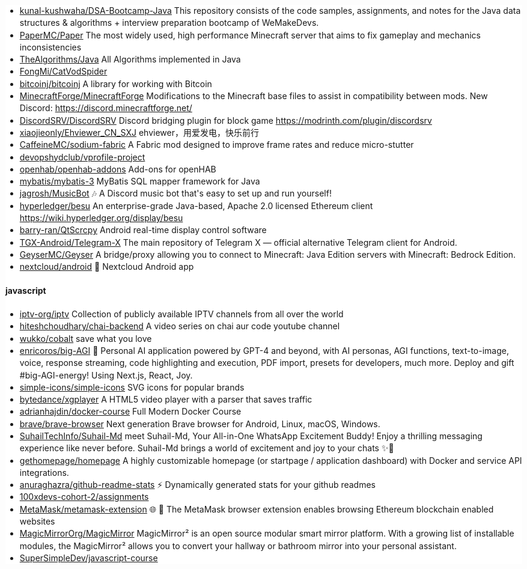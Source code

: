 * [kunal-kushwaha/DSA-Bootcamp-Java](https://github.com/kunal-kushwaha/DSA-Bootcamp-Java) This repository consists of the code samples, assignments, and notes for the Java data structures & algorithms + interview preparation bootcamp of WeMakeDevs.
* [PaperMC/Paper](https://github.com/PaperMC/Paper) The most widely used, high performance Minecraft server that aims to fix gameplay and mechanics inconsistencies
* [TheAlgorithms/Java](https://github.com/TheAlgorithms/Java) All Algorithms implemented in Java
* [FongMi/CatVodSpider](https://github.com/FongMi/CatVodSpider)
* [bitcoinj/bitcoinj](https://github.com/bitcoinj/bitcoinj) A library for working with Bitcoin
* [MinecraftForge/MinecraftForge](https://github.com/MinecraftForge/MinecraftForge) Modifications to the Minecraft base files to assist in compatibility between mods. New Discord: https://discord.minecraftforge.net/
* [DiscordSRV/DiscordSRV](https://github.com/DiscordSRV/DiscordSRV) Discord bridging plugin for block game https://modrinth.com/plugin/discordsrv
* [xiaojieonly/Ehviewer_CN_SXJ](https://github.com/xiaojieonly/Ehviewer_CN_SXJ) ehviewer，用爱发电，快乐前行
* [CaffeineMC/sodium-fabric](https://github.com/CaffeineMC/sodium-fabric) A Fabric mod designed to improve frame rates and reduce micro-stutter
* [devopshydclub/vprofile-project](https://github.com/devopshydclub/vprofile-project)
* [openhab/openhab-addons](https://github.com/openhab/openhab-addons) Add-ons for openHAB
* [mybatis/mybatis-3](https://github.com/mybatis/mybatis-3) MyBatis SQL mapper framework for Java
* [jagrosh/MusicBot](https://github.com/jagrosh/MusicBot) 🎶 A Discord music bot that's easy to set up and run yourself!
* [hyperledger/besu](https://github.com/hyperledger/besu) An enterprise-grade Java-based, Apache 2.0 licensed Ethereum client https://wiki.hyperledger.org/display/besu
* [barry-ran/QtScrcpy](https://github.com/barry-ran/QtScrcpy) Android real-time display control software
* [TGX-Android/Telegram-X](https://github.com/TGX-Android/Telegram-X) The main repository of Telegram X — official alternative Telegram client for Android.
* [GeyserMC/Geyser](https://github.com/GeyserMC/Geyser) A bridge/proxy allowing you to connect to Minecraft: Java Edition servers with Minecraft: Bedrock Edition.
* [nextcloud/android](https://github.com/nextcloud/android) 📱 Nextcloud Android app

#### javascript
* [iptv-org/iptv](https://github.com/iptv-org/iptv) Collection of publicly available IPTV channels from all over the world
* [hiteshchoudhary/chai-backend](https://github.com/hiteshchoudhary/chai-backend) A video series on chai aur code youtube channel
* [wukko/cobalt](https://github.com/wukko/cobalt) save what you love
* [enricoros/big-AGI](https://github.com/enricoros/big-AGI) 💬 Personal AI application powered by GPT-4 and beyond, with AI personas, AGI functions, text-to-image, voice, response streaming, code highlighting and execution, PDF import, presets for developers, much more. Deploy and gift #big-AGI-energy! Using Next.js, React, Joy.
* [simple-icons/simple-icons](https://github.com/simple-icons/simple-icons) SVG icons for popular brands
* [bytedance/xgplayer](https://github.com/bytedance/xgplayer) A HTML5 video player with a parser that saves traffic
* [adrianhajdin/docker-course](https://github.com/adrianhajdin/docker-course) Full Modern Docker Course
* [brave/brave-browser](https://github.com/brave/brave-browser) Next generation Brave browser for Android, Linux, macOS, Windows.
* [SuhailTechInfo/Suhail-Md](https://github.com/SuhailTechInfo/Suhail-Md) meet Suhail-Md, Your All-in-One WhatsApp Excitement Buddy! Enjoy a thrilling messaging experience like never before. Suhail-Md brings a world of excitement and joy to your chats ✨🤖
* [gethomepage/homepage](https://github.com/gethomepage/homepage) A highly customizable homepage (or startpage / application dashboard) with Docker and service API integrations.
* [anuraghazra/github-readme-stats](https://github.com/anuraghazra/github-readme-stats) ⚡ Dynamically generated stats for your github readmes
* [100xdevs-cohort-2/assignments](https://github.com/100xdevs-cohort-2/assignments)
* [MetaMask/metamask-extension](https://github.com/MetaMask/metamask-extension) 🌐 🔌 The MetaMask browser extension enables browsing Ethereum blockchain enabled websites
* [MagicMirrorOrg/MagicMirror](https://github.com/MagicMirrorOrg/MagicMirror) MagicMirror² is an open source modular smart mirror platform. With a growing list of installable modules, the MagicMirror² allows you to convert your hallway or bathroom mirror into your personal assistant.
* [SuperSimpleDev/javascript-course](https://github.com/SuperSimpleDev/javascript-course)
